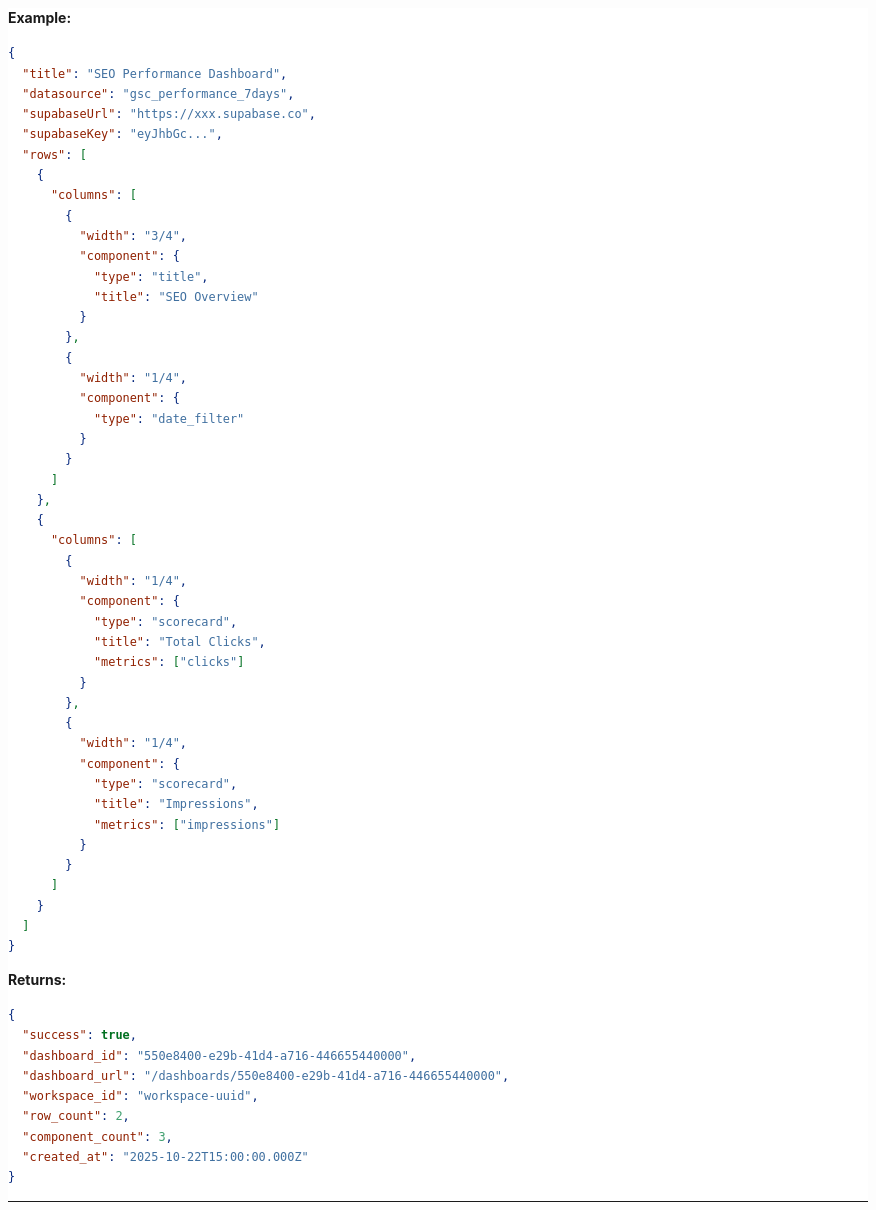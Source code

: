 **Example:**
```json
{
  "title": "SEO Performance Dashboard",
  "datasource": "gsc_performance_7days",
  "supabaseUrl": "https://xxx.supabase.co",
  "supabaseKey": "eyJhbGc...",
  "rows": [
    {
      "columns": [
        {
          "width": "3/4",
          "component": {
            "type": "title",
            "title": "SEO Overview"
          }
        },
        {
          "width": "1/4",
          "component": {
            "type": "date_filter"
          }
        }
      ]
    },
    {
      "columns": [
        {
          "width": "1/4",
          "component": {
            "type": "scorecard",
            "title": "Total Clicks",
            "metrics": ["clicks"]
          }
        },
        {
          "width": "1/4",
          "component": {
            "type": "scorecard",
            "title": "Impressions",
            "metrics": ["impressions"]
          }
        }
      ]
    }
  ]
}
```

**Returns:**
```json
{
  "success": true,
  "dashboard_id": "550e8400-e29b-41d4-a716-446655440000",
  "dashboard_url": "/dashboards/550e8400-e29b-41d4-a716-446655440000",
  "workspace_id": "workspace-uuid",
  "row_count": 2,
  "component_count": 3,
  "created_at": "2025-10-22T15:00:00.000Z"
}
```

---